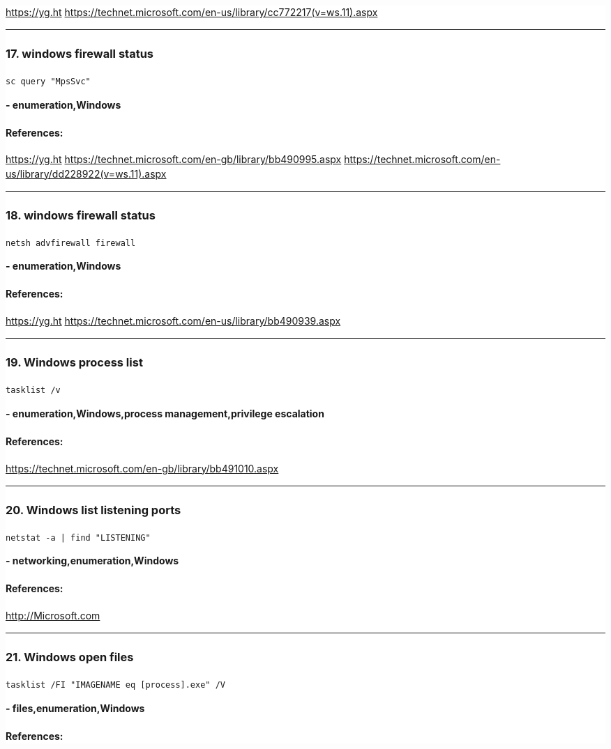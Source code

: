 https://yg.ht
https://technet.microsoft.com/en-us/library/cc772217(v=ws.11).aspx
__________
### 17. windows firewall status
```
sc query "MpsSvc"
```
**- enumeration,Windows**
#### References:

https://yg.ht
https://technet.microsoft.com/en-gb/library/bb490995.aspx
https://technet.microsoft.com/en-us/library/dd228922(v=ws.11).aspx
__________
### 18. windows firewall status
```
netsh advfirewall firewall
```
**- enumeration,Windows**
#### References:

https://yg.ht
https://technet.microsoft.com/en-us/library/bb490939.aspx
__________
### 19. Windows process list
```
tasklist /v
```
**- enumeration,Windows,process management,privilege escalation**
#### References:

https://technet.microsoft.com/en-gb/library/bb491010.aspx
__________
### 20. Windows list listening ports
```
netstat -a | find "LISTENING"
```
**- networking,enumeration,Windows**
#### References:

http://Microsoft.com
__________
### 21. Windows open files
```
tasklist /FI "IMAGENAME eq [process].exe" /V
```
**- files,enumeration,Windows**
#### References:
